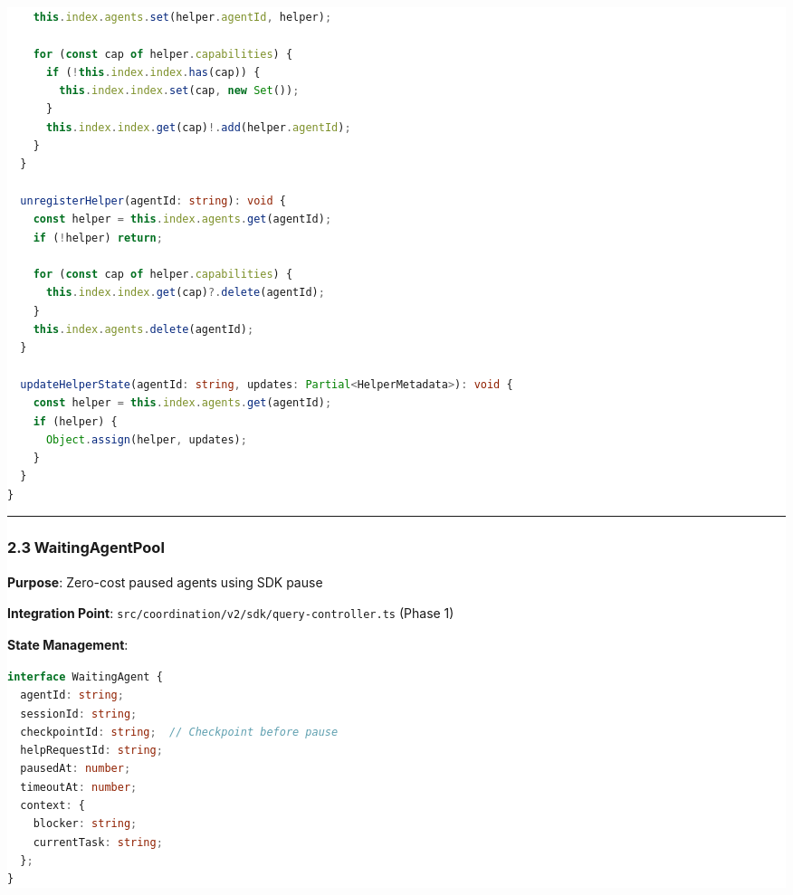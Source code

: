 ```typescript
    this.index.agents.set(helper.agentId, helper);

    for (const cap of helper.capabilities) {
      if (!this.index.index.has(cap)) {
        this.index.index.set(cap, new Set());
      }
      this.index.index.get(cap)!.add(helper.agentId);
    }
  }

  unregisterHelper(agentId: string): void {
    const helper = this.index.agents.get(agentId);
    if (!helper) return;

    for (const cap of helper.capabilities) {
      this.index.index.get(cap)?.delete(agentId);
    }
    this.index.agents.delete(agentId);
  }

  updateHelperState(agentId: string, updates: Partial<HelperMetadata>): void {
    const helper = this.index.agents.get(agentId);
    if (helper) {
      Object.assign(helper, updates);
    }
  }
}
```

---

### 2.3 WaitingAgentPool

**Purpose**: Zero-cost paused agents using SDK pause

**Integration Point**: `src/coordination/v2/sdk/query-controller.ts` (Phase 1)

**State Management**:
```typescript
interface WaitingAgent {
  agentId: string;
  sessionId: string;
  checkpointId: string;  // Checkpoint before pause
  helpRequestId: string;
  pausedAt: number;
  timeoutAt: number;
  context: {
    blocker: string;
    currentTask: string;
  };
}
```
